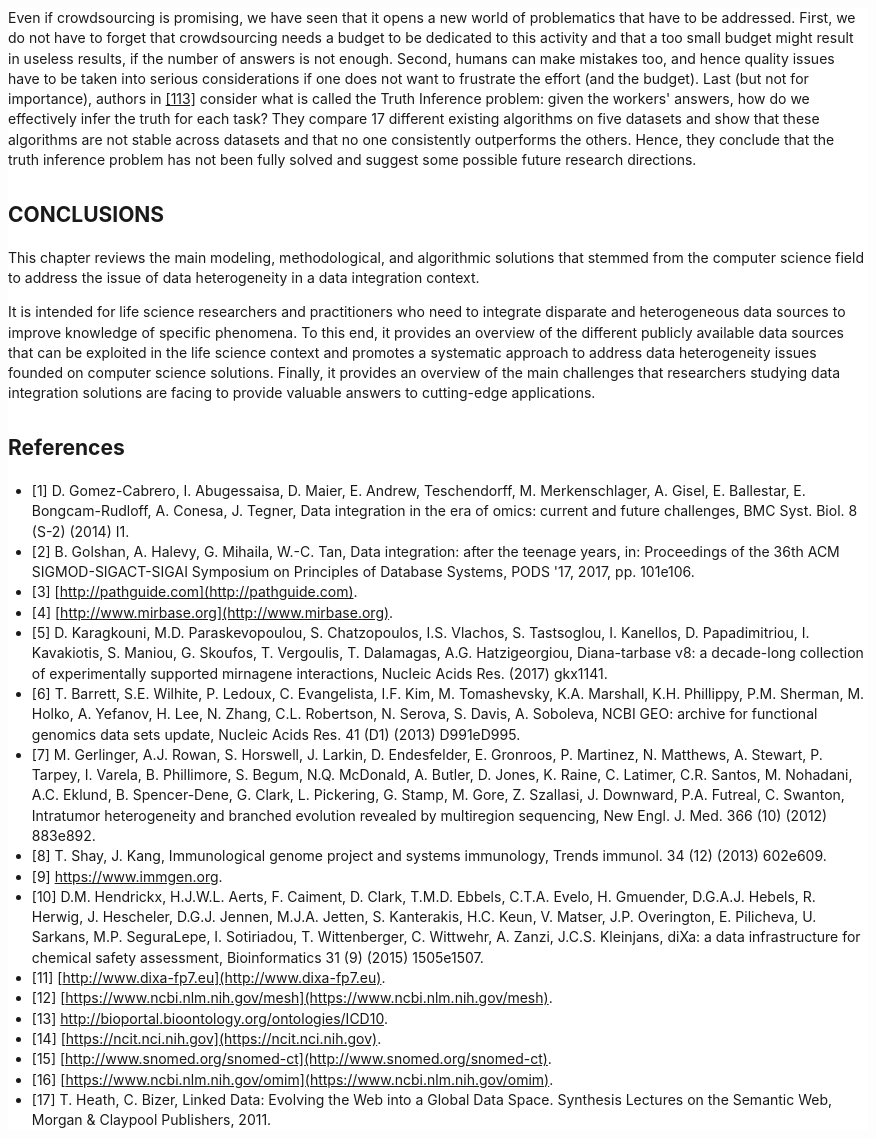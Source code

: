 Even if crowdsourcing is promising, we have seen that it opens a new world of problematics that have to be addressed. First, we do not have to forget that crowdsourcing needs a budget to be dedicated to this activity and that a too small budget might result in useless results, if the number of answers is not enough. Second, humans can make mistakes too, and hence quality issues have to be taken into serious considerations if one does not want to frustrate the effort (and the budget). Last (but not for importance), authors in [[113]](#ref-113) consider what is called the Truth Inference problem: given the workers' answers, how do we effectively infer the truth for each task? They compare 17 different existing algorithms on five datasets and show that these algorithms are not stable across datasets and that no one consistently outperforms the others. Hence, they conclude that the truth inference problem has not been fully solved and suggest some possible future research directions.

## CONCLUSIONS

This chapter reviews the main modeling, methodological, and algorithmic solutions that stemmed from the computer science field to address the issue of data heterogeneity in a data integration context.

It is intended for life science researchers and practitioners who need to integrate disparate and heterogeneous data sources to improve knowledge of specific phenomena. To this end, it provides an overview of the different publicly available data sources that can be exploited in the life science context and promotes a systematic approach to address data heterogeneity issues founded on computer science solutions. Finally, it provides an overview of the main challenges that researchers studying data integration solutions are facing to provide valuable answers to cutting-edge applications.

## References

- <a id="ref-1"></a>[1] D. Gomez-Cabrero, I. Abugessaisa, D. Maier, E. Andrew, Teschendorff, M. Merkenschlager, A. Gisel, E. Ballestar, E. Bongcam-Rudloff, A. Conesa, J. Tegner, Data integration in the era of omics: current and future challenges, BMC Syst. Biol. 8 (S-2) (2014) I1.
- <a id="ref-2"></a>[2] B. Golshan, A. Halevy, G. Mihaila, W.-C. Tan, Data integration: after the teenage years, in: Proceedings of the 36th ACM SIGMOD-SIGACT-SIGAI Symposium on Principles of Database Systems, PODS '17, 2017, pp. 101e106.
- <a id="ref-3"></a>[3] [http://pathguide.com](http://pathguide.com).
- <a id="ref-4"></a>[4] [http://www.mirbase.org](http://www.mirbase.org).
- <a id="ref-5"></a>[5] D. Karagkouni, M.D. Paraskevopoulou, S. Chatzopoulos, I.S. Vlachos, S. Tastsoglou, I. Kanellos, D. Papadimitriou, I. Kavakiotis, S. Maniou, G. Skoufos, T. Vergoulis, T. Dalamagas, A.G. Hatzigeorgiou, Diana-tarbase v8: a decade-long collection of experimentally supported mirnagene interactions, Nucleic Acids Res. (2017) gkx1141.
- <a id="ref-6"></a>[6] T. Barrett, S.E. Wilhite, P. Ledoux, C. Evangelista, I.F. Kim, M. Tomashevsky, K.A. Marshall, K.H. Phillippy, P.M. Sherman, M. Holko, A. Yefanov, H. Lee, N. Zhang, C.L. Robertson, N. Serova, S. Davis, A. Soboleva, NCBI GEO: archive for functional genomics data sets update, Nucleic Acids Res. 41 (D1) (2013) D991eD995.
- <a id="ref-7"></a>[7] M. Gerlinger, A.J. Rowan, S. Horswell, J. Larkin, D. Endesfelder, E. Gronroos, P. Martinez, N. Matthews, A. Stewart, P. Tarpey, I. Varela, B. Phillimore, S. Begum, N.Q. McDonald, A. Butler, D. Jones, K. Raine, C. Latimer, C.R. Santos, M. Nohadani, A.C. Eklund, B. Spencer-Dene, G. Clark, L. Pickering, G. Stamp, M. Gore, Z. Szallasi, J. Downward, P.A. Futreal, C. Swanton, Intratumor heterogeneity and branched evolution revealed by multiregion sequencing, New Engl. J. Med. 366 (10) (2012) 883e892.
- <a id="ref-8"></a>[8] T. Shay, J. Kang, Immunological genome project and systems immunology, Trends immunol. 34 (12) (2013) 602e609.
- <a id="ref-9"></a>[9] <https://www.immgen.org>.
- <a id="ref-10"></a>[10] D.M. Hendrickx, H.J.W.L. Aerts, F. Caiment, D. Clark, T.M.D. Ebbels, C.T.A. Evelo, H. Gmuender, D.G.A.J. Hebels, R. Herwig, J. Hescheler, D.G.J. Jennen, M.J.A. Jetten, S. Kanterakis, H.C. Keun, V. Matser, J.P. Overington, E. Pilicheva, U. Sarkans, M.P. SeguraLepe, I. Sotiriadou, T. Wittenberger, C. Wittwehr, A. Zanzi, J.C.S. Kleinjans, diXa: a data infrastructure for chemical safety assessment, Bioinformatics 31 (9) (2015) 1505e1507.
- <a id="ref-11"></a>[11] [http://www.dixa-fp7.eu](http://www.dixa-fp7.eu).
- <a id="ref-12"></a>[12] [https://www.ncbi.nlm.nih.gov/mesh](https://www.ncbi.nlm.nih.gov/mesh).
- <a id="ref-13"></a>[13] <http://bioportal.bioontology.org/ontologies/ICD10>.
- <a id="ref-14"></a>[14] [https://ncit.nci.nih.gov](https://ncit.nci.nih.gov).
- <a id="ref-15"></a>[15] [http://www.snomed.org/snomed-ct](http://www.snomed.org/snomed-ct).
- <a id="ref-16"></a>[16] [https://www.ncbi.nlm.nih.gov/omim](https://www.ncbi.nlm.nih.gov/omim).
- <a id="ref-17"></a>[17] T. Heath, C. Bizer, Linked Data: Evolving the Web into a Global Data Space. Synthesis Lectures on the Semantic Web, Morgan & Claypool Publishers, 2011.